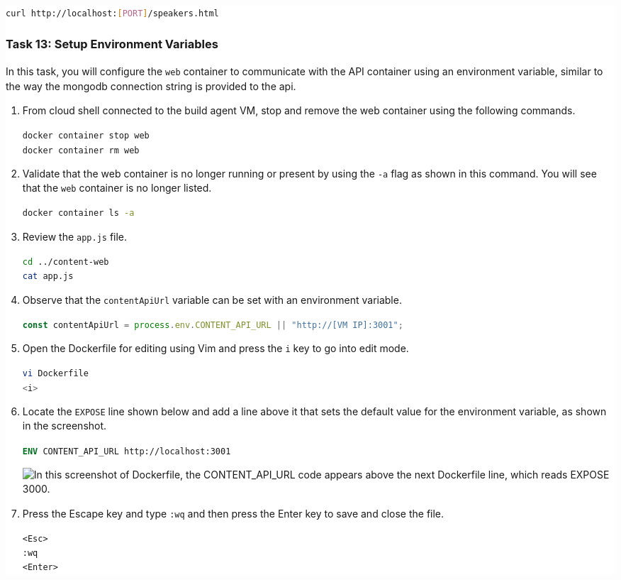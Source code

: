    ```bash
   curl http://localhost:[PORT]/speakers.html
   ```

### Task 13: Setup Environment Variables

In this task, you will configure the `web` container to communicate with the API container using an environment variable, similar to the way the mongodb connection string is provided to the api.

1. From cloud shell connected to the build agent VM, stop and remove the web container using the following commands.

   ```bash
   docker container stop web
   docker container rm web
   ```

2. Validate that the web container is no longer running or present by using the `-a` flag as shown in this command. You will see that the `web` container is no longer listed.

   ```bash
   docker container ls -a
   ```

3. Review the `app.js` file.

   ```bash
   cd ../content-web
   cat app.js
   ```

4. Observe that the `contentApiUrl` variable can be set with an environment variable.

   ```javascript
   const contentApiUrl = process.env.CONTENT_API_URL || "http://[VM IP]:3001";
   ```

5. Open the Dockerfile for editing using Vim and press the `i` key to go into edit mode.

   ```bash
   vi Dockerfile
   <i>
   ```

6. Locate the `EXPOSE` line shown below and add a line above it that sets the default value for the environment variable, as shown in the screenshot.

   ```Dockerfile
   ENV CONTENT_API_URL http://localhost:3001
   ```

   ![In this screenshot of Dockerfile, the CONTENT_API_URL code appears above the next Dockerfile line, which reads EXPOSE 3000.](media/hol-2019-10-01_19-37-35.png "Set ENV variable")

7. Press the Escape key and type `:wq` and then press the Enter key to save and close the file.

   ```text
   <Esc>
   :wq
   <Enter>
   ```
